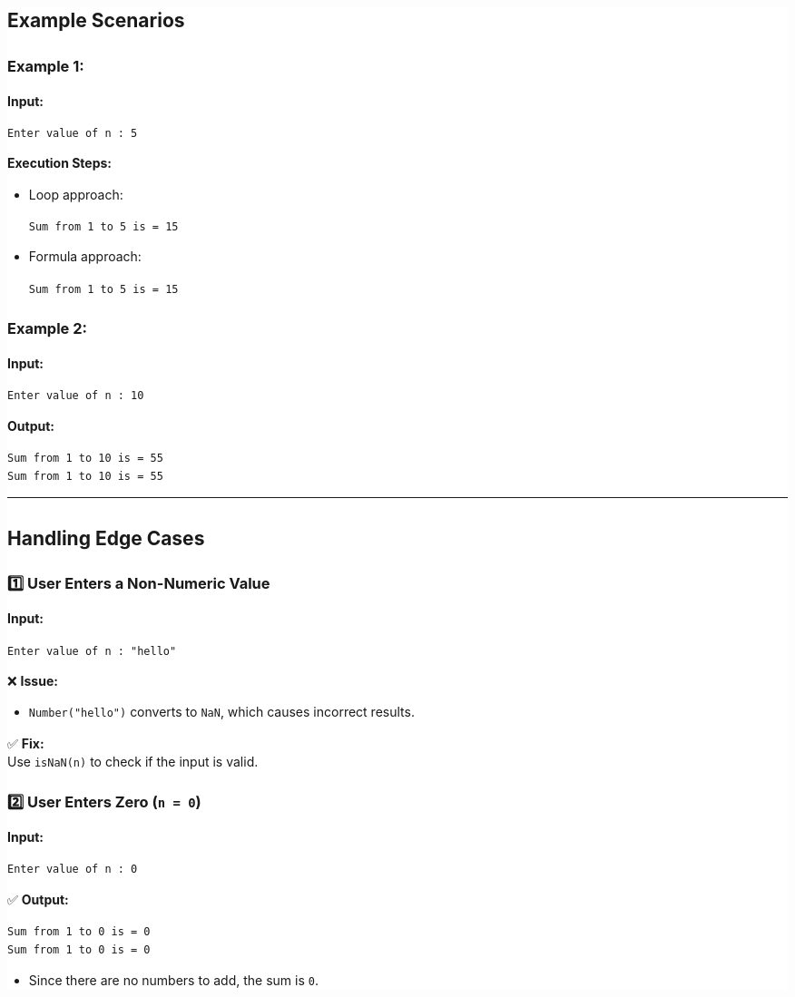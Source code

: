 
## **Example Scenarios**
### **Example 1:**
**Input:**  
```shell
Enter value of n : 5
```
**Execution Steps:**
- Loop approach:  
  ```
  Sum from 1 to 5 is = 15
  ```
- Formula approach:
  ```
  Sum from 1 to 5 is = 15
  ```

### **Example 2:**
**Input:**  
```shell
Enter value of n : 10
```
**Output:**
```
Sum from 1 to 10 is = 55
Sum from 1 to 10 is = 55
```

---

## **Handling Edge Cases**
### **1️⃣ User Enters a Non-Numeric Value**
**Input:**  
```shell
Enter value of n : "hello"
```
❌ **Issue:**  
- `Number("hello")` converts to `NaN`, which causes incorrect results.

✅ **Fix:**  
Use `isNaN(n)` to check if the input is valid.

### **2️⃣ User Enters Zero (`n = 0`)**
**Input:**  
```shell
Enter value of n : 0
```
✅ **Output:**
```
Sum from 1 to 0 is = 0
Sum from 1 to 0 is = 0
```
- Since there are no numbers to add, the sum is `0`.
